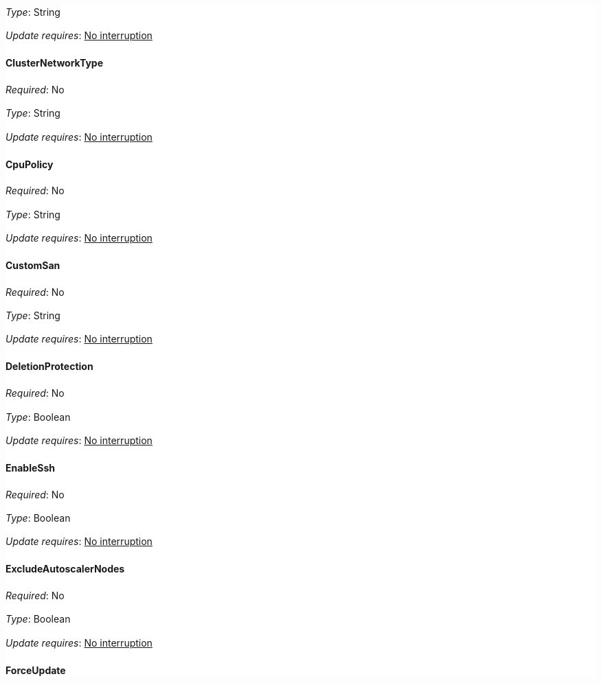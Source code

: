 _Type_: String

_Update requires_: [No interruption](https://docs.aws.amazon.com/AWSCloudFormation/latest/UserGuide/using-cfn-updating-stacks-update-behaviors.html#update-no-interrupt)

#### ClusterNetworkType

_Required_: No

_Type_: String

_Update requires_: [No interruption](https://docs.aws.amazon.com/AWSCloudFormation/latest/UserGuide/using-cfn-updating-stacks-update-behaviors.html#update-no-interrupt)

#### CpuPolicy

_Required_: No

_Type_: String

_Update requires_: [No interruption](https://docs.aws.amazon.com/AWSCloudFormation/latest/UserGuide/using-cfn-updating-stacks-update-behaviors.html#update-no-interrupt)

#### CustomSan

_Required_: No

_Type_: String

_Update requires_: [No interruption](https://docs.aws.amazon.com/AWSCloudFormation/latest/UserGuide/using-cfn-updating-stacks-update-behaviors.html#update-no-interrupt)

#### DeletionProtection

_Required_: No

_Type_: Boolean

_Update requires_: [No interruption](https://docs.aws.amazon.com/AWSCloudFormation/latest/UserGuide/using-cfn-updating-stacks-update-behaviors.html#update-no-interrupt)

#### EnableSsh

_Required_: No

_Type_: Boolean

_Update requires_: [No interruption](https://docs.aws.amazon.com/AWSCloudFormation/latest/UserGuide/using-cfn-updating-stacks-update-behaviors.html#update-no-interrupt)

#### ExcludeAutoscalerNodes

_Required_: No

_Type_: Boolean

_Update requires_: [No interruption](https://docs.aws.amazon.com/AWSCloudFormation/latest/UserGuide/using-cfn-updating-stacks-update-behaviors.html#update-no-interrupt)

#### ForceUpdate
